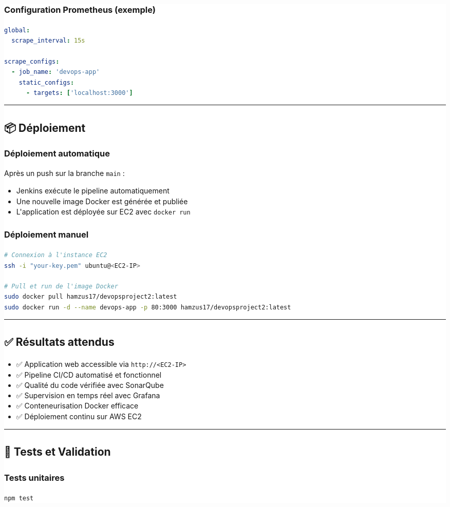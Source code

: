 ### Configuration Prometheus (exemple)
```yaml
global:
  scrape_interval: 15s

scrape_configs:
  - job_name: 'devops-app'
    static_configs:
      - targets: ['localhost:3000']
```

---

## 📦 Déploiement

### Déploiement automatique
Après un push sur la branche `main` :
- Jenkins exécute le pipeline automatiquement
- Une nouvelle image Docker est générée et publiée
- L'application est déployée sur EC2 avec `docker run`

### Déploiement manuel
```bash
# Connexion à l'instance EC2
ssh -i "your-key.pem" ubuntu@<EC2-IP>

# Pull et run de l'image Docker
sudo docker pull hamzus17/devopsproject2:latest
sudo docker run -d --name devops-app -p 80:3000 hamzus17/devopsproject2:latest
```

---

## ✅ Résultats attendus

- ✅ Application web accessible via `http://<EC2-IP>`
- ✅ Pipeline CI/CD automatisé et fonctionnel
- ✅ Qualité du code vérifiée avec SonarQube
- ✅ Supervision en temps réel avec Grafana
- ✅ Conteneurisation Docker efficace
- ✅ Déploiement continu sur AWS EC2

---

## 🚦 Tests et Validation

### Tests unitaires
```bash
npm test
```
